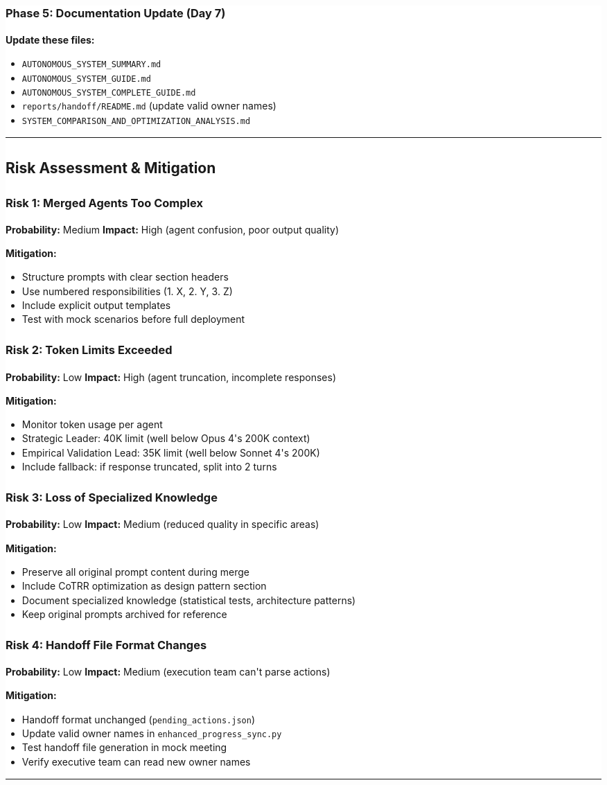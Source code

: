 ### Phase 5: Documentation Update (Day 7)

**Update these files:**
- `AUTONOMOUS_SYSTEM_SUMMARY.md`
- `AUTONOMOUS_SYSTEM_GUIDE.md`
- `AUTONOMOUS_SYSTEM_COMPLETE_GUIDE.md`
- `reports/handoff/README.md` (update valid owner names)
- `SYSTEM_COMPARISON_AND_OPTIMIZATION_ANALYSIS.md`

---

## Risk Assessment & Mitigation

### Risk 1: Merged Agents Too Complex
**Probability:** Medium
**Impact:** High (agent confusion, poor output quality)

**Mitigation:**
- Structure prompts with clear section headers
- Use numbered responsibilities (1. X, 2. Y, 3. Z)
- Include explicit output templates
- Test with mock scenarios before full deployment

### Risk 2: Token Limits Exceeded
**Probability:** Low
**Impact:** High (agent truncation, incomplete responses)

**Mitigation:**
- Monitor token usage per agent
- Strategic Leader: 40K limit (well below Opus 4's 200K context)
- Empirical Validation Lead: 35K limit (well below Sonnet 4's 200K)
- Include fallback: if response truncated, split into 2 turns

### Risk 3: Loss of Specialized Knowledge
**Probability:** Low
**Impact:** Medium (reduced quality in specific areas)

**Mitigation:**
- Preserve all original prompt content during merge
- Include CoTRR optimization as design pattern section
- Document specialized knowledge (statistical tests, architecture patterns)
- Keep original prompts archived for reference

### Risk 4: Handoff File Format Changes
**Probability:** Low
**Impact:** Medium (execution team can't parse actions)

**Mitigation:**
- Handoff format unchanged (`pending_actions.json`)
- Update valid owner names in `enhanced_progress_sync.py`
- Test handoff file generation in mock meeting
- Verify executive team can read new owner names

---